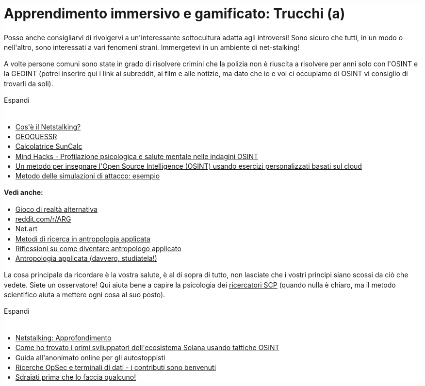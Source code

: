 # Apprendimento immersivo e gamificato: Trucchi (a)

Posso anche consigliarvi di rivolgervi a un'interessante sottocultura adatta agli introversi! Sono sicuro che tutti, in un modo o nell'altro, sono interessati a vari fenomeni strani. Immergetevi in un ambiente di net-stalking! 

A volte persone comuni sono state in grado di risolvere crimini che la polizia non è riuscita a risolvere per anni solo con l'OSINT e la GEOINT (potrei inserire qui i link ai subreddit, ai film e alle notizie, ma dato che io e voi ci occupiamo di OSINT vi consiglio di trovarli da soli).

<dettagli>
<summary>Espandi</summary>
<br />

- [Cos'è il Netstalking?](https://graph.org/What-is-Netstalking-Netstalking-Information-Survivors-04-06)
- [GEOGUESSR](https://somerandomstuff1.wordpress.com/2019/02/08/geoguessr-the-top-tips-tricks-and-techniques/)
- [Calcolatrice SunCalc](http://suncalc.net/)
- [Mind Hacks - Profilazione psicologica e salute mentale nelle indagini OSINT](https://youtu.be/104WpJm_eGk)
- [Un metodo per insegnare l'Open Source Intelligence (OSINT) usando esercizi personalizzati basati sul cloud](https://www.researchgate.net/publication/340023320_A_Method_for_Teaching_Open_Source_Intelligence_OSINT_Using_Personalised_Cloud-based_Exercises)
- [Metodo delle simulazioni di attacco: esempio](https://istrosec.com/service/attack-simulations/)

</dettagli>

**Vedi anche:**

- [Gioco di realtà alternativa](http://en.wikipedia.org/wiki/Alternate_reality_game)
- [reddit.com/r/ARG](http://reddit.com/r/ARG)
- [Net.art](https://officercia.mirror.xyz/VD9IDI8b4jVBHbr5uaGcI_ev6NEKZUuuOhL9IpEfpZs)
- [Metodi di ricerca in antropologia applicata](https://en.wikipedia.org/wiki/Applied_Anthropology_Research_Methods)
- [Riflessioni su come diventare antropologo applicato](https://www.jstor.org/stable/25605413)
- [Antropologia applicata (davvero, studiatela!)](https://oxfordre.com/anthropology/browse;jsessionid=469E22D5E27E148C59A31BA5715AD18D?page=3&pageSize=20&sort=titlesort&subSite=antropologia&t0=ORE_ANT%3AREFANT001)

La cosa principale da ricordare è la vostra salute, è al di sopra di tutto, non lasciate che i vostri principi siano scossi da ciò che vedete. Siete un osservatore! Qui aiuta bene a capire la psicologia dei [ricercatori SCP](https://scp-wiki.wikidot.com/) (quando nulla è chiaro, ma il metodo scientifico aiuta a mettere ogni cosa al suo posto).

<dettagli>
<summary>Espandi</summary>
<br />

- [Netstalking: Approfondimento](https://graph.org/What-is-Netstalking-Netstalking-Information-Survivors-04-06)
- [Come ho trovato i primi sviluppatori dell'ecosistema Solana usando tattiche OSINT](https://telegra.ph/How-I-found-early-Solana-ecosystem-Developers-using-OSINT-tactics-01-04)
- [Guida all'anonimato online per gli autostoppisti](https://web.archive.org/web/20220302223645/https://anonymousplanet.org/guide.html)
- [Ricerche OpSec e terminali di dati - i contributi sono benvenuti](https://github.com/OffcierCia/Crypto-OpSec-SelfGuard-RoadMap)
- [Sdraiati prima che lo faccia qualcuno!](https://yvesei.medium.com/dork-yourself-before-someone-does-aa49d0c1929f)
